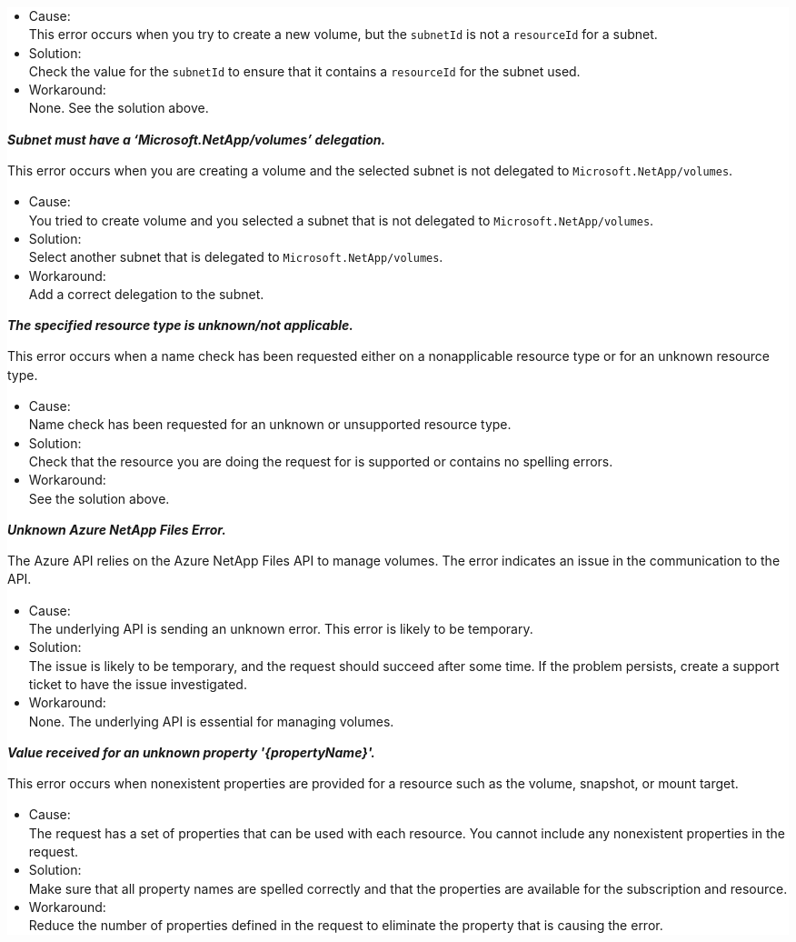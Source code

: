 * Cause:   
This error occurs when you try to create a new volume, but the `subnetId` is not a `resourceId` for a subnet. 
* Solution:   
Check the value for the `subnetId` to ensure that it contains a `resourceId` for the subnet used.
* Workaround:   
None. See the solution above. 

***Subnet must have a ‘Microsoft.NetApp/volumes’ delegation.***

This error occurs when you are creating a volume and the selected subnet is not delegated to `Microsoft.NetApp/volumes`.

* Cause:   
You tried to create volume and you selected a subnet that is not delegated to `Microsoft.NetApp/volumes`.
* Solution:   
Select another subnet that is delegated to `Microsoft.NetApp/volumes`.
* Workaround:   
Add a correct delegation to the subnet.

***The specified resource type is unknown/not applicable.***

This error occurs when a name check has been requested either on a nonapplicable resource type or for an unknown resource type.

* Cause:   
Name check has been requested for an unknown or unsupported resource type.
* Solution:   
Check that the resource you are doing the request for is supported or contains no spelling errors.
* Workaround:   
See the solution above.

***Unknown Azure NetApp Files Error.***

The Azure API relies on the Azure NetApp Files API to manage volumes. The error indicates an issue in the communication to the API.

* Cause:   
The underlying API is sending an unknown error. This error is likely to be temporary.
* Solution:   
The issue is likely to be temporary, and the request should succeed after some time. If the problem persists, create a support ticket to have the issue investigated.
* Workaround:   
None. The underlying API is essential for managing volumes.

***Value received for an unknown property '{propertyName}'.***

This error occurs when nonexistent properties are provided for a resource such as the volume, snapshot, or mount target.

* Cause:   
The request has a set of properties that can be used with each resource. You cannot include any nonexistent properties in the request.
* Solution:   
Make sure that all property names are spelled correctly and that the properties are available for the subscription and resource.
* Workaround:   
Reduce the number of properties defined in the request to eliminate the property that is causing the error.
